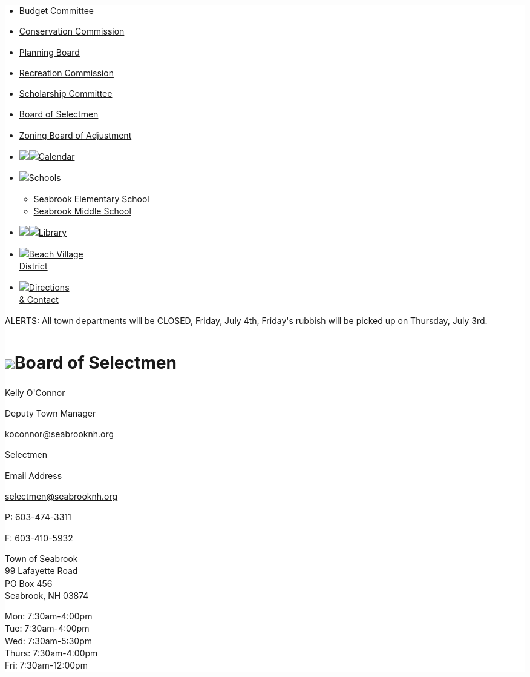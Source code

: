   - [Budget Committee](https://seabrooknh.info/boards-and-committees/budgett-committee)
  - [Conservation Commission](https://seabrooknh.info/boards-and-committees/conservation-commission)
  - [Planning Board](https://seabrooknh.info/boards-and-committees/planning-board)
  - [Recreation Commission](https://seabrooknh.info/boards-and-committees/recreation-commission)
  - [Scholarship Committee](https://seabrooknh.info/boards-and-committees/scholarship-committee)
  - [Board of Selectmen](https://seabrooknh.info/boards-and-committees/selectmen)
  - [Zoning Board of Adjustment](https://seabrooknh.info/boards-and-committees/zoning-board-of-adjustment)
- [![](https://seabrooknh.info/wp-content/uploads/2020/05/calendar_white.png)![](https://seabrooknh.info/wp-content/uploads/2020/05/calendar.png)Calendar](https://seabrooknh.info/events)
- [![](https://seabrooknh.info/wp-content/uploads/2020/05/schools_white.png)Schools](https://seabrooknh.info/schools)
  
  - [Seabrook Elementary School](https://www.elementary.seabrooksd.org)
  - [Seabrook Middle School](https://www.middle.seabrooksd.org)
- [![](https://seabrooknh.info/wp-content/uploads/2020/05/library_white.png)![](https://seabrooknh.info/wp-content/uploads/2020/05/library.png)Library](https://www.sealib.org)
- [![](https://seabrooknh.info/wp-content/uploads/2020/05/beach_village_district_white.png)Beach Village  
  District](https://seabrooknh.info/beach-village-district-2)
- [![](https://seabrooknh.info/wp-content/uploads/2020/05/directions_contact_white.png)Directions  
  &amp; Contact](https://seabrooknh.info/directionscontact)

ALERTS: All town departments will be CLOSED, Friday, July 4th, Friday's rubbish will be picked up on Thursday, July 3rd. 

# ![](https://seabrooknh.info/wp-content/uploads/2020/12/Selectmen-300x300.png)Board of Selectmen

Kelly O'Connor

Deputy Town Manager

[koconnor@seabrooknh.org](mailto:koconnor@seabrooknh.org)

Selectmen

Email Address

[selectmen@seabrooknh.org](mailto:selectmen@seabrooknh.org)

P: 603-474-3311

F: 603-410-5932

Town of Seabrook  
99 Lafayette Road  
PO Box 456  
Seabrook, NH 03874

Mon: 7:30am-4:00pm  
Tue: 7:30am-4:00pm  
Wed: 7:30am-5:30pm  
Thurs: 7:30am-4:00pm  
Fri: 7:30am-12:00pm
